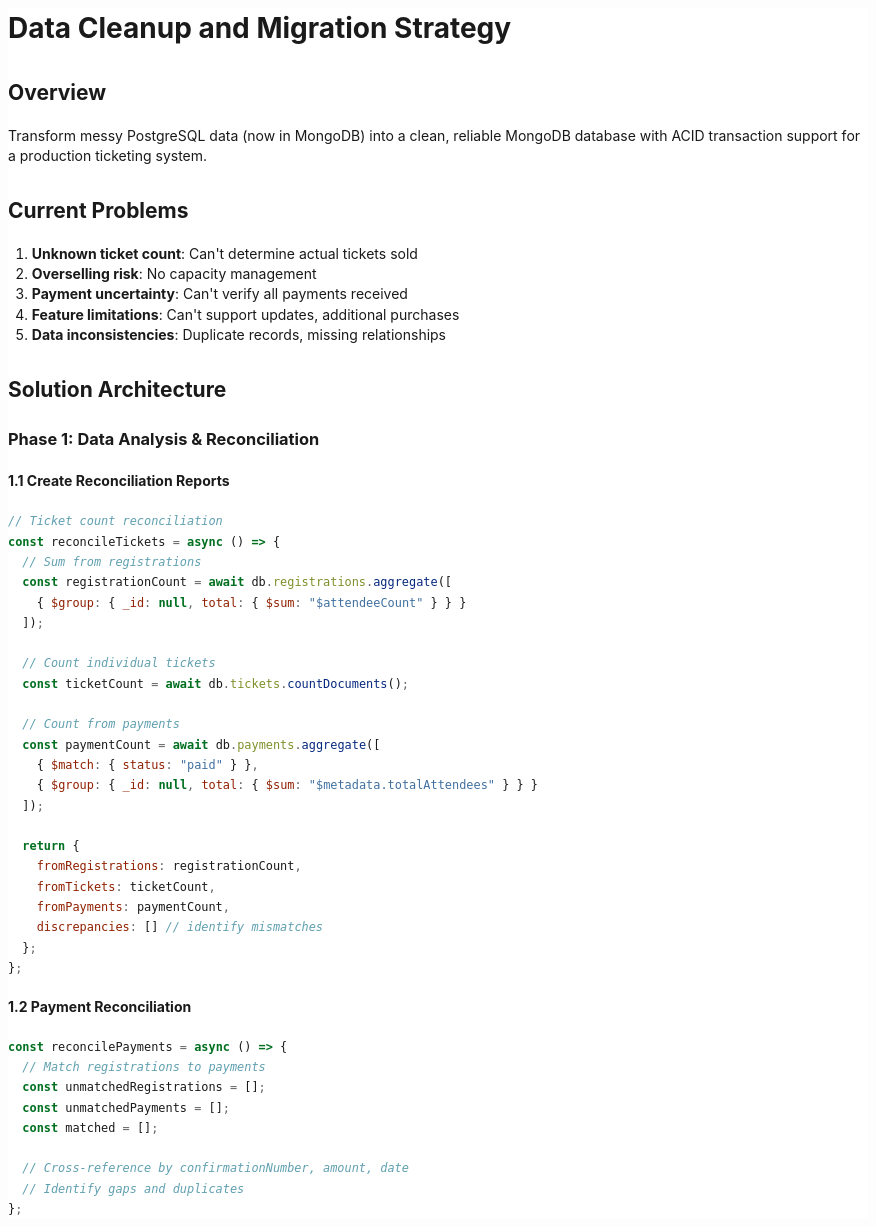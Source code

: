 # Data Cleanup and Migration Strategy

## Overview
Transform messy PostgreSQL data (now in MongoDB) into a clean, reliable MongoDB database with ACID transaction support for a production ticketing system.

## Current Problems
1. **Unknown ticket count**: Can't determine actual tickets sold
2. **Overselling risk**: No capacity management
3. **Payment uncertainty**: Can't verify all payments received
4. **Feature limitations**: Can't support updates, additional purchases
5. **Data inconsistencies**: Duplicate records, missing relationships

## Solution Architecture

### Phase 1: Data Analysis & Reconciliation

#### 1.1 Create Reconciliation Reports
```javascript
// Ticket count reconciliation
const reconcileTickets = async () => {
  // Sum from registrations
  const registrationCount = await db.registrations.aggregate([
    { $group: { _id: null, total: { $sum: "$attendeeCount" } } }
  ]);
  
  // Count individual tickets
  const ticketCount = await db.tickets.countDocuments();
  
  // Count from payments
  const paymentCount = await db.payments.aggregate([
    { $match: { status: "paid" } },
    { $group: { _id: null, total: { $sum: "$metadata.totalAttendees" } } }
  ]);
  
  return {
    fromRegistrations: registrationCount,
    fromTickets: ticketCount,
    fromPayments: paymentCount,
    discrepancies: [] // identify mismatches
  };
};
```

#### 1.2 Payment Reconciliation
```javascript
const reconcilePayments = async () => {
  // Match registrations to payments
  const unmatchedRegistrations = [];
  const unmatchedPayments = [];
  const matched = [];
  
  // Cross-reference by confirmationNumber, amount, date
  // Identify gaps and duplicates
};
```
